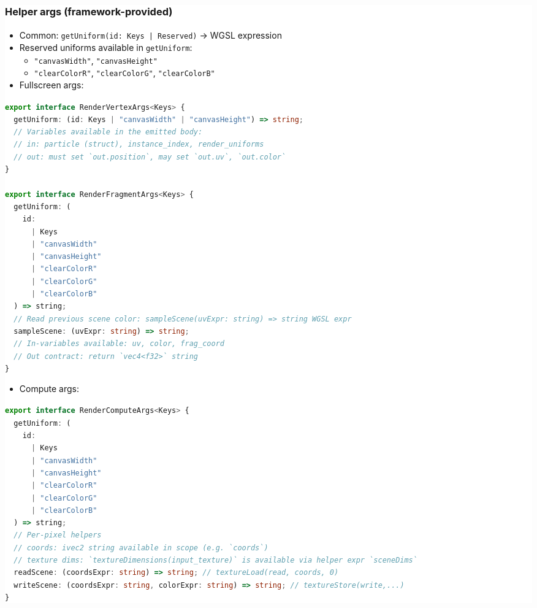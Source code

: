 ### Helper args (framework-provided)

- Common: `getUniform(id: Keys | Reserved)` → WGSL expression
- Reserved uniforms available in `getUniform`:
  - `"canvasWidth"`, `"canvasHeight"`
  - `"clearColorR"`, `"clearColorG"`, `"clearColorB"`
- Fullscreen args:

```ts
export interface RenderVertexArgs<Keys> {
  getUniform: (id: Keys | "canvasWidth" | "canvasHeight") => string;
  // Variables available in the emitted body:
  // in: particle (struct), instance_index, render_uniforms
  // out: must set `out.position`, may set `out.uv`, `out.color`
}

export interface RenderFragmentArgs<Keys> {
  getUniform: (
    id:
      | Keys
      | "canvasWidth"
      | "canvasHeight"
      | "clearColorR"
      | "clearColorG"
      | "clearColorB"
  ) => string;
  // Read previous scene color: sampleScene(uvExpr: string) => string WGSL expr
  sampleScene: (uvExpr: string) => string;
  // In-variables available: uv, color, frag_coord
  // Out contract: return `vec4<f32>` string
}
```

- Compute args:

```ts
export interface RenderComputeArgs<Keys> {
  getUniform: (
    id:
      | Keys
      | "canvasWidth"
      | "canvasHeight"
      | "clearColorR"
      | "clearColorG"
      | "clearColorB"
  ) => string;
  // Per-pixel helpers
  // coords: ivec2 string available in scope (e.g. `coords`)
  // texture dims: `textureDimensions(input_texture)` is available via helper expr `sceneDims`
  readScene: (coordsExpr: string) => string; // textureLoad(read, coords, 0)
  writeScene: (coordsExpr: string, colorExpr: string) => string; // textureStore(write,...)
}
```
